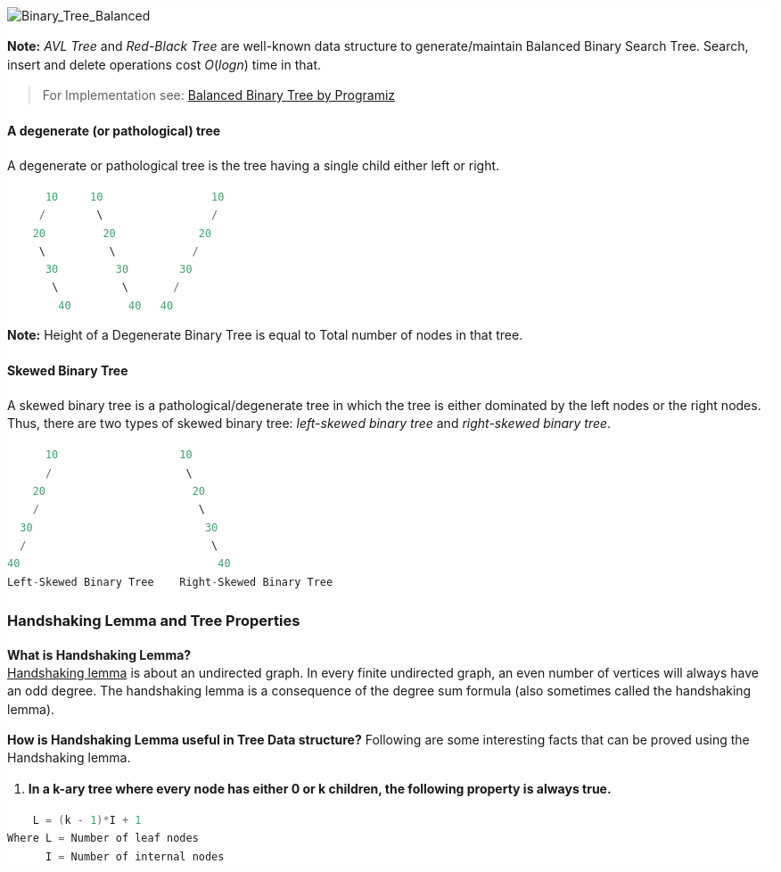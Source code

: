 ![Binary_Tree_Balanced](https://github.com/thisiskushal31/Datastructures-and-Algorithms/blob/main/DataStructures/assets/Binary_Tree_Balanced.png?raw=true)

**Note:** *AVL Tree* and *Red-Black Tree* are well-known data structure to generate/maintain Balanced Binary Search Tree. Search, insert and delete operations cost $O(log n)$ time in that.     

> For Implementation see: [Balanced Binary Tree by Programiz](https://www.programiz.com/dsa/balanced-binary-tree)
#### A degenerate (or pathological) tree

A degenerate or pathological tree is the tree having a single child either left or right.   

```cpp
      10     10                 10     
     /        \                 /
    20         20             20
     \          \            /
      30         30        30
       \          \       /
        40         40   40 
```

**Note:** Height of a Degenerate Binary Tree is equal to Total number of nodes in that tree.  
#### Skewed Binary Tree

A skewed binary tree is a pathological/degenerate tree in which the tree is either dominated by the left nodes or the right nodes. Thus, there are two types of skewed binary tree: *left-skewed binary tree* and *right-skewed binary tree*.   

```cpp
      10                   10
      /                     \
    20                       20
    /                         \
  30                           30
  /                             \
40                               40
Left-Skewed Binary Tree    Right-Skewed Binary Tree
```

### Handshaking Lemma and Tree Properties

**What is Handshaking Lemma?**  
[Handshaking lemma](https://en.wikipedia.org/wiki/Handshaking_lemma) is about an undirected graph. In every finite undirected graph, an even number of vertices will always have an odd degree. The handshaking lemma is a consequence of the degree sum formula (also sometimes called the handshaking lemma). 

**How is Handshaking Lemma useful in Tree Data structure?** 
Following are some interesting facts that can be proved using the Handshaking lemma. 

1. **In a k-ary tree where every node has either 0 or k children, the following property is always true.** 

```cpp
    L = (k - 1)*I + 1
Where L = Number of leaf nodes
      I = Number of internal nodes  
```

